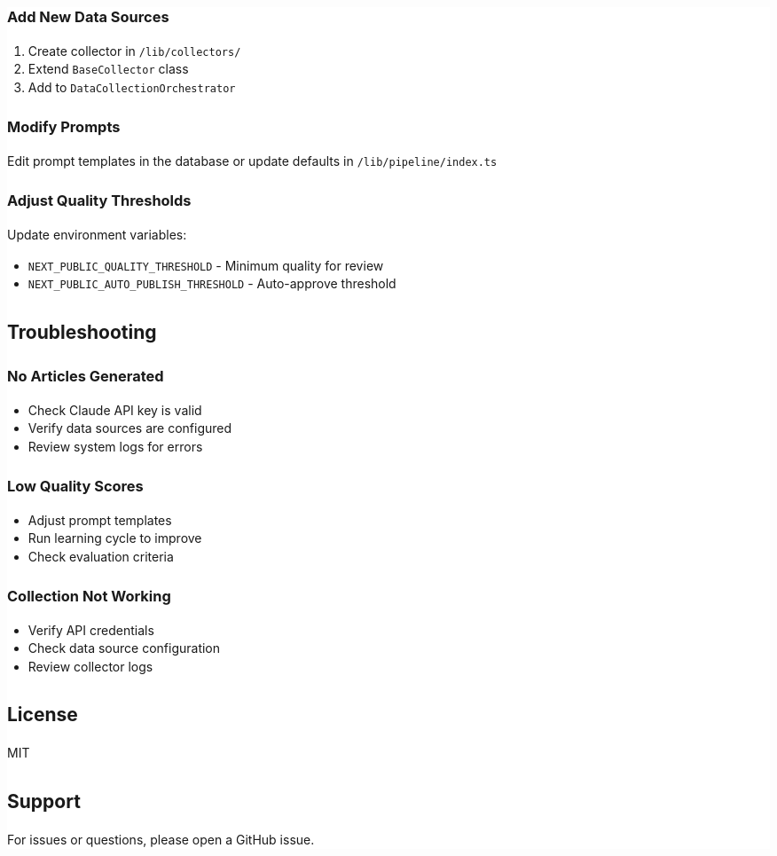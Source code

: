 ### Add New Data Sources

1. Create collector in `/lib/collectors/`
2. Extend `BaseCollector` class
3. Add to `DataCollectionOrchestrator`

### Modify Prompts

Edit prompt templates in the database or update defaults in `/lib/pipeline/index.ts`

### Adjust Quality Thresholds

Update environment variables:
- `NEXT_PUBLIC_QUALITY_THRESHOLD` - Minimum quality for review
- `NEXT_PUBLIC_AUTO_PUBLISH_THRESHOLD` - Auto-approve threshold

## Troubleshooting

### No Articles Generated
- Check Claude API key is valid
- Verify data sources are configured
- Review system logs for errors

### Low Quality Scores
- Adjust prompt templates
- Run learning cycle to improve
- Check evaluation criteria

### Collection Not Working
- Verify API credentials
- Check data source configuration
- Review collector logs

## License

MIT

## Support

For issues or questions, please open a GitHub issue.
